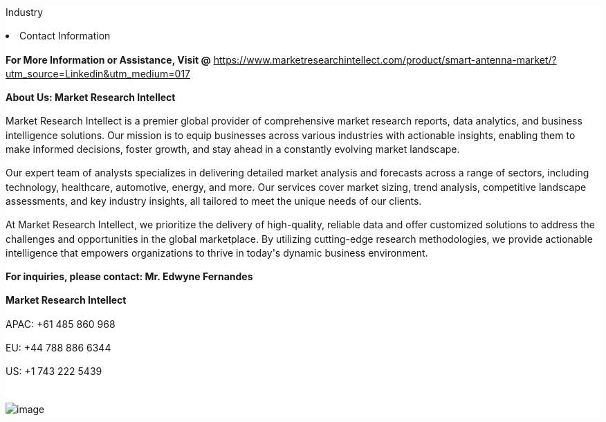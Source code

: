 Industry</li><li>Contact Information</li></ul></div><div class="article-main__content" data-test-id="publishing-text-block"><p><span class="font-[700]"><strong>For More Information or Assistance, Visit @</strong>&nbsp;<a href="https://www.marketresearchintellect.com/product/smart-antenna-market/?utm_source=Linkedin&utm_medium=017">https://www.marketresearchintellect.com/product/smart-antenna-market/?utm_source=Linkedin&utm_medium=017</a></span></p><p><strong>About Us: Market Research Intellect</strong></p><p>Market Research Intellect is a premier global provider of comprehensive market research reports, data analytics, and business intelligence solutions. Our mission is to equip businesses across various industries with actionable insights, enabling them to make informed decisions, foster growth, and stay ahead in a constantly evolving market landscape.</p><p>Our expert team of analysts specializes in delivering detailed market analysis and forecasts across a range of sectors, including technology, healthcare, automotive, energy, and more. Our services cover market sizing, trend analysis, competitive landscape assessments, and key industry insights, all tailored to meet the unique needs of our clients.</p><p>At Market Research Intellect, we prioritize the delivery of high-quality, reliable data and offer customized solutions to address the challenges and opportunities in the global marketplace. By utilizing cutting-edge research methodologies, we provide actionable intelligence that empowers organizations to thrive in today's dynamic business environment.</p><p><strong>For inquiries, please contact: Mr. Edwyne Fernandes</strong></p><p><strong>Market Research Intellect</strong></p><p>APAC: +61 485 860 968</p><p>EU: +44 788 886 6344</p><p>US: +1 743 222 5439</p></div><div class="article-main__content" data-test-id="publishing-text-block">&nbsp;</div>
![image](https://github.com/user-attachments/assets/a38344a2-e7ca-43fc-a931-fd82a3119b61)
